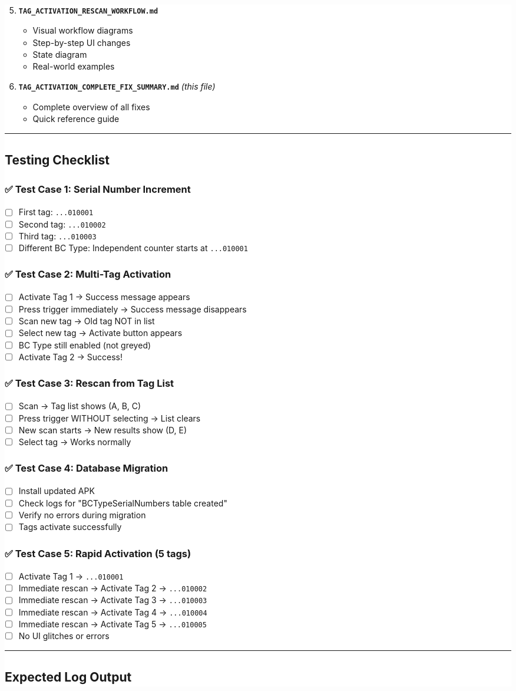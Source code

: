 5. **`TAG_ACTIVATION_RESCAN_WORKFLOW.md`**
   - Visual workflow diagrams
   - Step-by-step UI changes
   - State diagram
   - Real-world examples

6. **`TAG_ACTIVATION_COMPLETE_FIX_SUMMARY.md`** *(this file)*
   - Complete overview of all fixes
   - Quick reference guide

---

## Testing Checklist

### ✅ Test Case 1: Serial Number Increment
- [ ] First tag: `...010001`
- [ ] Second tag: `...010002`
- [ ] Third tag: `...010003`
- [ ] Different BC Type: Independent counter starts at `...010001`

### ✅ Test Case 2: Multi-Tag Activation
- [ ] Activate Tag 1 → Success message appears
- [ ] Press trigger immediately → Success message disappears
- [ ] Scan new tag → Old tag NOT in list
- [ ] Select new tag → Activate button appears
- [ ] BC Type still enabled (not greyed)
- [ ] Activate Tag 2 → Success!

### ✅ Test Case 3: Rescan from Tag List
- [ ] Scan → Tag list shows (A, B, C)
- [ ] Press trigger WITHOUT selecting → List clears
- [ ] New scan starts → New results show (D, E)
- [ ] Select tag → Works normally

### ✅ Test Case 4: Database Migration
- [ ] Install updated APK
- [ ] Check logs for "BCTypeSerialNumbers table created"
- [ ] Verify no errors during migration
- [ ] Tags activate successfully

### ✅ Test Case 5: Rapid Activation (5 tags)
- [ ] Activate Tag 1 → `...010001`
- [ ] Immediate rescan → Activate Tag 2 → `...010002`
- [ ] Immediate rescan → Activate Tag 3 → `...010003`
- [ ] Immediate rescan → Activate Tag 4 → `...010004`
- [ ] Immediate rescan → Activate Tag 5 → `...010005`
- [ ] No UI glitches or errors

---

## Expected Log Output
